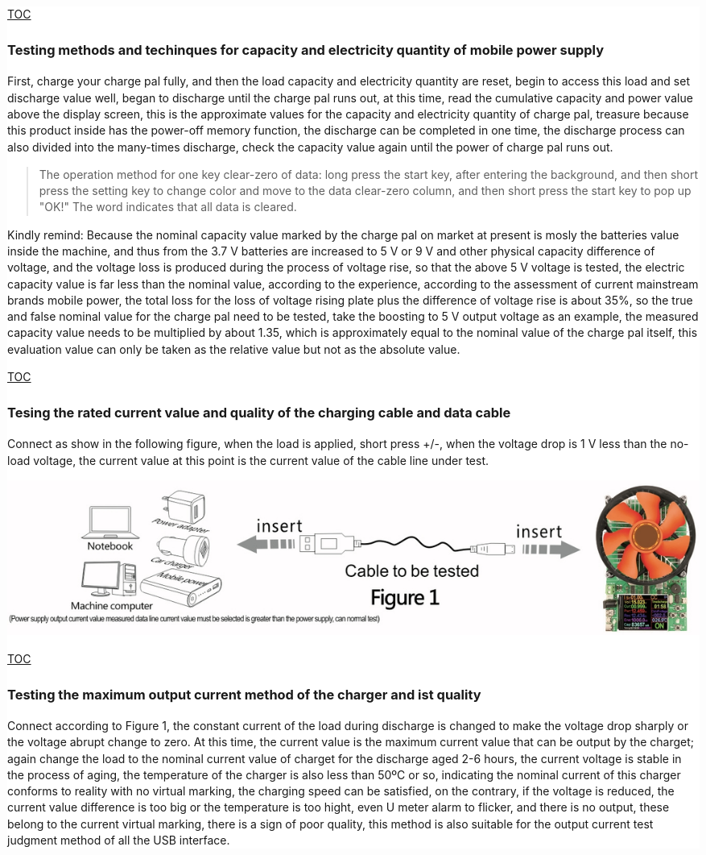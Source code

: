 [TOC](#table-of-contents)

### Testing methods and techinques for capacity and electricity quantity of mobile power supply
First, charge your charge pal fully, and then the load capacity and electricity quantity are reset, begin to access this load and set discharge value well, began to discharge until the charge pal runs out, at this time, read the cumulative capacity and power value above the display screen, this is the approximate values for the capacity and electricity quantity of charge pal, treasure because this product inside has the power-off memory function, the discharge can be completed in one time, the discharge process can also divided into the many-times discharge, check the capacity value again until the power of charge pal runs out.

> The operation method for one key clear-zero of data: long press the start key, after entering the background, and then short press the setting key to change color and move to the data clear-zero column, and then short press the start key to pop up "OK!" The word indicates that all data is cleared.

Kindly remind: Because the nominal capacity value marked by the charge pal on market at present is mosly the batteries value inside the machine, and thus from the 3.7 V batteries are increased to 5 V or 9 V and other physical capacity difference of voltage, and the voltage loss is produced during the process of voltage rise, so that the above 5 V voltage is tested, the electric capacity value is far less than the nominal value, according to the experience, according to the assessment of current mainstream brands mobile power, the total loss for the loss of voltage rising plate plus the difference of voltage rise is about 35%, so the true and false nominal value for the charge pal need to be tested, take the boosting to 5 V output voltage as an example, the measured capacity value needs to be multiplied by about 1.35, which is approximately equal to the nominal value of the charge pal itself, this evaluation value can only be taken as the relative value but not as the absolute value.

[TOC](#table-of-contents)

### Tesing the rated current value and quality of the charging cable and data cable
Connect as show in the following figure, when the load is applied, short press +/-, when the voltage drop is 1 V less than the no-load voltage, the current value at this point is the current value of the cable line under test.

![Charging cable test](img/DL24-DL24P%20User%20Manual%2004%20-%20Fig%201.jpg)

[TOC](#table-of-contents)

### Testing the maximum output current method of the charger and ist quality
Connect according to Figure 1, the constant current of the load during discharge is changed to make the voltage drop sharply or the voltage abrupt change to zero. At this time, the current value is the maximum current value that can be output by the charget; again change the load to the nominal current value of charget for the discharge aged 2-6 hours, the current voltage is stable in the process of aging, the temperature of the charger is also less than 50ºC or so, indicating the nominal current of this charger conforms to reality with no virtual marking, the charging speed can be satisfied, on the contrary, if the voltage is reduced, the current value difference is too big or the temperature is too hight, even U meter alarm to flicker, and there is no output, these belong to the current virtual marking, there is a sign of poor quality, this method is also suitable for the output current test judgment method of all the USB interface.
